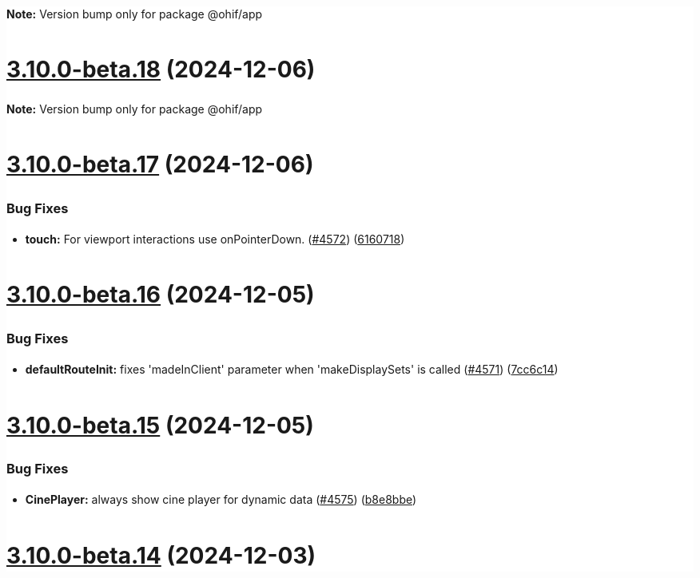 **Note:** Version bump only for package @ohif/app





# [3.10.0-beta.18](https://github.com/OHIF/Viewers/compare/v3.10.0-beta.17...v3.10.0-beta.18) (2024-12-06)

**Note:** Version bump only for package @ohif/app





# [3.10.0-beta.17](https://github.com/OHIF/Viewers/compare/v3.10.0-beta.16...v3.10.0-beta.17) (2024-12-06)


### Bug Fixes

* **touch:** For viewport interactions use onPointerDown. ([#4572](https://github.com/OHIF/Viewers/issues/4572)) ([6160718](https://github.com/OHIF/Viewers/commit/6160718fd20db6bac6dd511183a30359d9420140))





# [3.10.0-beta.16](https://github.com/OHIF/Viewers/compare/v3.10.0-beta.15...v3.10.0-beta.16) (2024-12-05)


### Bug Fixes

* **defaultRouteInit:** fixes 'madeInClient' parameter when 'makeDisplaySets' is called ([#4571](https://github.com/OHIF/Viewers/issues/4571)) ([7cc6c14](https://github.com/OHIF/Viewers/commit/7cc6c1484a551026af5f641254431c23b729c2c2))





# [3.10.0-beta.15](https://github.com/OHIF/Viewers/compare/v3.10.0-beta.14...v3.10.0-beta.15) (2024-12-05)


### Bug Fixes

* **CinePlayer:** always show cine player for dynamic data ([#4575](https://github.com/OHIF/Viewers/issues/4575)) ([b8e8bbe](https://github.com/OHIF/Viewers/commit/b8e8bbe482b66e8cbe9167d03e9d8dedd2d3b6c5))





# [3.10.0-beta.14](https://github.com/OHIF/Viewers/compare/v3.10.0-beta.13...v3.10.0-beta.14) (2024-12-03)

